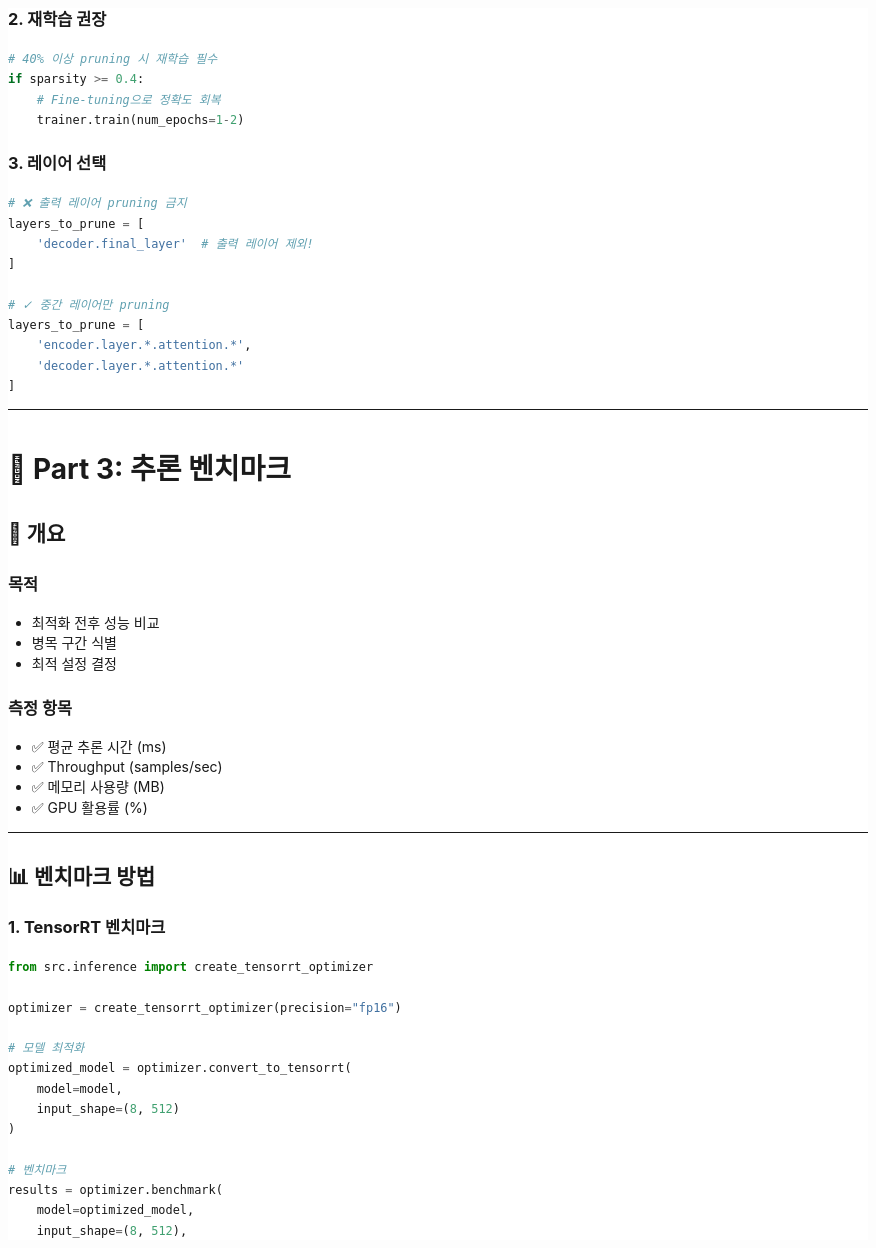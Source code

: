### 2. 재학습 권장

```python
# 40% 이상 pruning 시 재학습 필수
if sparsity >= 0.4:
    # Fine-tuning으로 정확도 회복
    trainer.train(num_epochs=1-2)
```

### 3. 레이어 선택

```python
# ❌ 출력 레이어 pruning 금지
layers_to_prune = [
    'decoder.final_layer'  # 출력 레이어 제외!
]

# ✓ 중간 레이어만 pruning
layers_to_prune = [
    'encoder.layer.*.attention.*',
    'decoder.layer.*.attention.*'
]
```

---

# 📌 Part 3: 추론 벤치마크

## 📝 개요

### 목적
- 최적화 전후 성능 비교
- 병목 구간 식별
- 최적 설정 결정

### 측정 항목
- ✅ 평균 추론 시간 (ms)
- ✅ Throughput (samples/sec)
- ✅ 메모리 사용량 (MB)
- ✅ GPU 활용률 (%)

---

## 📊 벤치마크 방법

### 1. TensorRT 벤치마크

```python
from src.inference import create_tensorrt_optimizer

optimizer = create_tensorrt_optimizer(precision="fp16")

# 모델 최적화
optimized_model = optimizer.convert_to_tensorrt(
    model=model,
    input_shape=(8, 512)
)

# 벤치마크
results = optimizer.benchmark(
    model=optimized_model,
    input_shape=(8, 512),
```